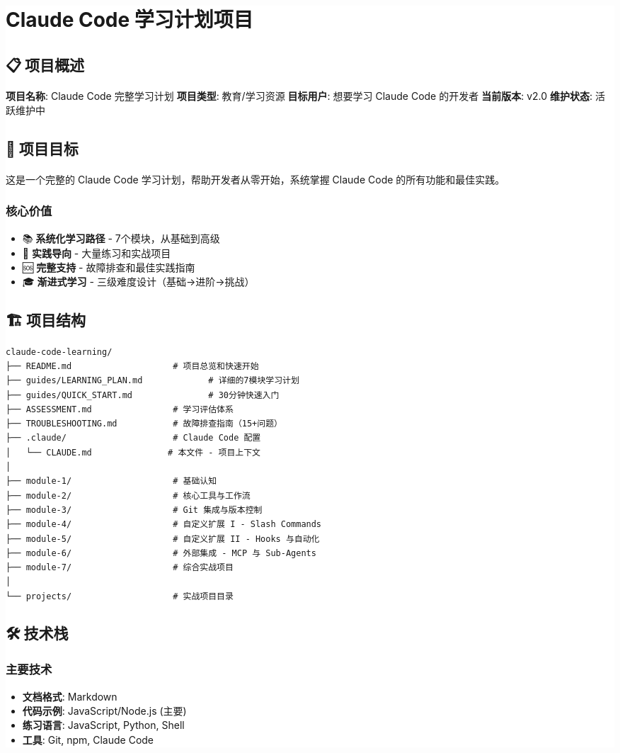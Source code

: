 # Claude Code 学习计划项目

## 📋 项目概述

**项目名称**: Claude Code 完整学习计划
**项目类型**: 教育/学习资源
**目标用户**: 想要学习 Claude Code 的开发者
**当前版本**: v2.0
**维护状态**: 活跃维护中

## 🎯 项目目标

这是一个完整的 Claude Code 学习计划，帮助开发者从零开始，系统掌握 Claude Code 的所有功能和最佳实践。

### 核心价值
- 📚 **系统化学习路径** - 7个模块，从基础到高级
- 💪 **实践导向** - 大量练习和实战项目
- 🆘 **完整支持** - 故障排查和最佳实践指南
- 🎓 **渐进式学习** - 三级难度设计（基础→进阶→挑战）

## 🏗️ 项目结构

```
claude-code-learning/
├── README.md                    # 项目总览和快速开始
├── guides/LEARNING_PLAN.md             # 详细的7模块学习计划
├── guides/QUICK_START.md               # 30分钟快速入门
├── ASSESSMENT.md                # 学习评估体系
├── TROUBLESHOOTING.md           # 故障排查指南（15+问题）
├── .claude/                     # Claude Code 配置
│   └── CLAUDE.md               # 本文件 - 项目上下文
│
├── module-1/                    # 基础认知
├── module-2/                    # 核心工具与工作流
├── module-3/                    # Git 集成与版本控制
├── module-4/                    # 自定义扩展 I - Slash Commands
├── module-5/                    # 自定义扩展 II - Hooks 与自动化
├── module-6/                    # 外部集成 - MCP 与 Sub-Agents
├── module-7/                    # 综合实战项目
│
└── projects/                    # 实战项目目录
```

## 🛠️ 技术栈

### 主要技术
- **文档格式**: Markdown
- **代码示例**: JavaScript/Node.js (主要)
- **练习语言**: JavaScript, Python, Shell
- **工具**: Git, npm, Claude Code
